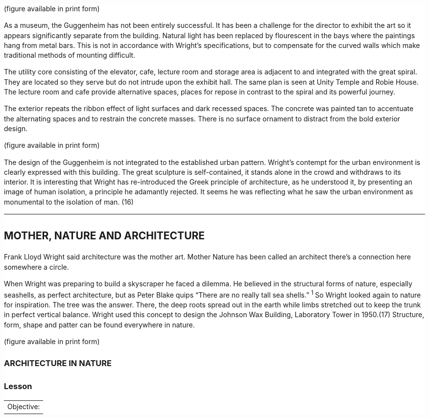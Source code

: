  </p>
 <p>
  (figure available in print form)
 </p>
 <p>
  As a museum, the Guggenheim has not been entirely successful. It has been a challenge for the director to exhibit the art so it appears significantly separate from the building. Natural light has been replaced by flourescent in the bays where the paintings hang from metal bars. This is not in accordance with Wright’s specifications, but to compensate for the curved walls which make traditional methods of mounting difficult.
 </p>
 <p>
  The utility core consisting of the elevator, cafe, lecture room and storage area is adjacent to and integrated with the great spiral. They are located so they serve but do not intrude upon the exhibit hall. The same plan is seen at Unity Temple and Robie House. The lecture room and cafe provide alternative spaces, places for repose in contrast to the spiral and its powerful journey.
 </p>
 <p>
  The exterior repeats the ribbon effect of light surfaces and dark recessed spaces. The concrete was painted tan to accentuate the alternating spaces and to restrain the concrete masses. There is no surface ornament to distract from the bold exterior design.
 </p>
 <p>
  (figure available in print form)
 </p>
 <p>
  The design of the Guggenheim is not integrated to the established urban pattern. Wright’s contempt for the urban environment is clearly expressed with this building. The great sculpture is self-contained, it stands alone in the crowd and withdraws to its interior. It is interesting that Wright has re-introduced the Greek principle of architecture, as he understood it, by presenting an image of human isolation, a principle he adamantly rejected. It seems he was reflecting what he saw the urban environment as monumental to the isolation of man. (16)
 </p>
<hr/>
 <h2>
  MOTHER, NATURE AND ARCHITECTURE
 </h2>
 Frank Lloyd Wright said architecture was the mother art. Mother Nature has been called an architect there’s a connection here somewhere a circle.
 <p>
  When Wright was preparing to build a skyscraper he faced a dilemma. He believed in the structural forms of nature, especially seashells, as perfect architecture, but as Peter Blake quips “There are no really tall sea shells.”
  <sup>
   1
  </sup>
  So Wright looked again to nature for inspiration. The tree was the answer. There, the deep roots spread out in the earth while limbs stretched out to keep the trunk in perfect vertical balance. Wright used this concept to design the Johnson Wax Building, Laboratory Tower in 1950.(17) Structure, form, shape and patter can be found everywhere in nature.
 </p>
 <p>
  (figure available in print form)
 </p>
<h3>
  ARCHITECTURE IN NATURE
 </h3>
 <h3>
  Lesson
 </h3>
 <table border="0">
  <tr>
   <td>
    Objective: